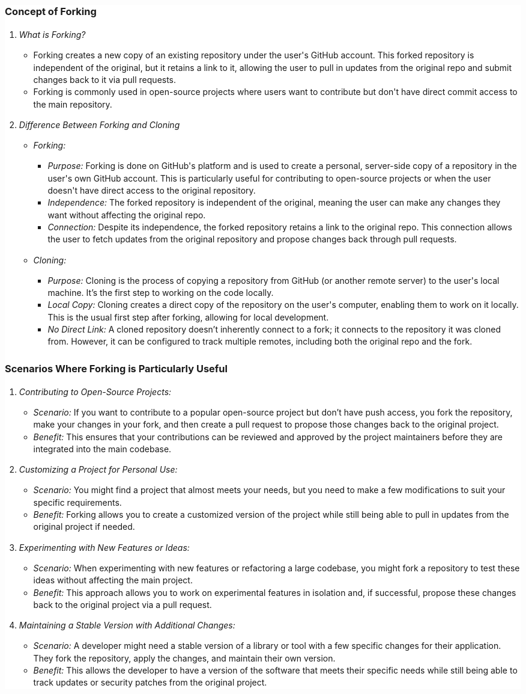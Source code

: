 ### Concept of Forking

1. *What is Forking?*
   - Forking creates a new copy of an existing repository under the user's GitHub account. This forked repository is independent of the original, but it retains a link to it, allowing the user to pull in updates from the original repo and submit changes back to it via pull requests.
   - Forking is commonly used in open-source projects where users want to contribute but don't have direct commit access to the main repository.

2. *Difference Between Forking and Cloning*

   - *Forking:*
     - *Purpose:* Forking is done on GitHub's platform and is used to create a personal, server-side copy of a repository in the user's own GitHub account. This is particularly useful for contributing to open-source projects or when the user doesn't have direct access to the original repository.
     - *Independence:* The forked repository is independent of the original, meaning the user can make any changes they want without affecting the original repo.
     - *Connection:* Despite its independence, the forked repository retains a link to the original repo. This connection allows the user to fetch updates from the original repository and propose changes back through pull requests.
   
   - *Cloning:*
     - *Purpose:* Cloning is the process of copying a repository from GitHub (or another remote server) to the user's local machine. It’s the first step to working on the code locally.
     - *Local Copy:* Cloning creates a direct copy of the repository on the user's computer, enabling them to work on it locally. This is the usual first step after forking, allowing for local development.
     - *No Direct Link:* A cloned repository doesn’t inherently connect to a fork; it connects to the repository it was cloned from. However, it can be configured to track multiple remotes, including both the original repo and the fork.

### Scenarios Where Forking is Particularly Useful

1. *Contributing to Open-Source Projects:*
   - *Scenario:* If you want to contribute to a popular open-source project but don’t have push access, you fork the repository, make your changes in your fork, and then create a pull request to propose those changes back to the original project.
   - *Benefit:* This ensures that your contributions can be reviewed and approved by the project maintainers before they are integrated into the main codebase.

2. *Customizing a Project for Personal Use:*
   - *Scenario:* You might find a project that almost meets your needs, but you need to make a few modifications to suit your specific requirements.
   - *Benefit:* Forking allows you to create a customized version of the project while still being able to pull in updates from the original project if needed.

3. *Experimenting with New Features or Ideas:*
   - *Scenario:* When experimenting with new features or refactoring a large codebase, you might fork a repository to test these ideas without affecting the main project.
   - *Benefit:* This approach allows you to work on experimental features in isolation and, if successful, propose these changes back to the original project via a pull request.

4. *Maintaining a Stable Version with Additional Changes:*
   - *Scenario:* A developer might need a stable version of a library or tool with a few specific changes for their application. They fork the repository, apply the changes, and maintain their own version.
   - *Benefit:* This allows the developer to have a version of the software that meets their specific needs while still being able to track updates or security patches from the original project.
